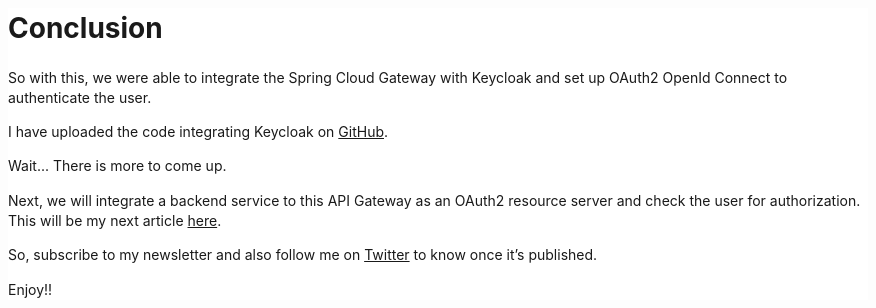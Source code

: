 # Conclusion

So with this, we were able to integrate the Spring Cloud Gateway with Keycloak and set up OAuth2 OpenId Connect to authenticate the user.

<AdsFlows id="adflow6" slot="9474283966" />

I have uploaded the code integrating Keycloak on [GitHub](https://github.com/amrutprabhu/keycloak-spring-cloud-gateway-and-resource-server).

Wait... There is more to come up.

Next, we will integrate a backend service to this API Gateway as an OAuth2 resource server and check the user for authorization. This will be my next article [here](https://refactorfirst.com/spring-cloud-gateway-keycloak-rbac-resource-server).

So, subscribe to my newsletter and also follow me on [Twitter](https://twitter.com/amrutprabhu42) to know once it’s published.

Enjoy!!
